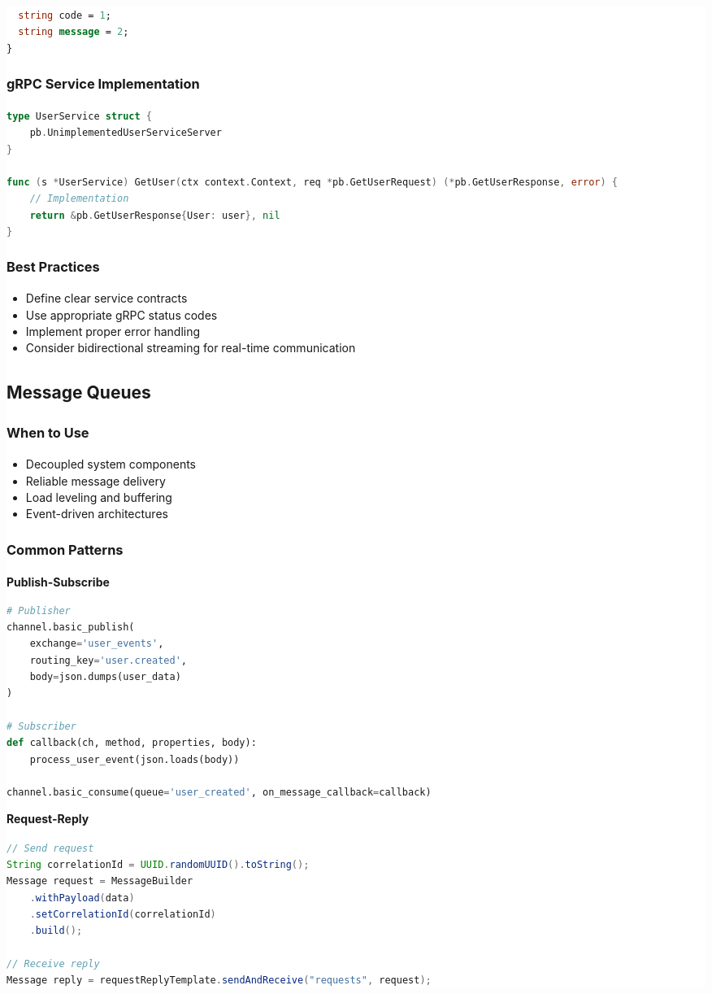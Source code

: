 ```protobuf
  string code = 1;
  string message = 2;
}
```

### gRPC Service Implementation
```go
type UserService struct {
    pb.UnimplementedUserServiceServer
}

func (s *UserService) GetUser(ctx context.Context, req *pb.GetUserRequest) (*pb.GetUserResponse, error) {
    // Implementation
    return &pb.GetUserResponse{User: user}, nil
}
```

### Best Practices
- Define clear service contracts
- Use appropriate gRPC status codes
- Implement proper error handling
- Consider bidirectional streaming for real-time communication

## Message Queues

### When to Use
- Decoupled system components
- Reliable message delivery
- Load leveling and buffering
- Event-driven architectures

### Common Patterns

**Publish-Subscribe**
```python
# Publisher
channel.basic_publish(
    exchange='user_events',
    routing_key='user.created',
    body=json.dumps(user_data)
)

# Subscriber
def callback(ch, method, properties, body):
    process_user_event(json.loads(body))

channel.basic_consume(queue='user_created', on_message_callback=callback)
```

**Request-Reply**
```java
// Send request
String correlationId = UUID.randomUUID().toString();
Message request = MessageBuilder
    .withPayload(data)
    .setCorrelationId(correlationId)
    .build();

// Receive reply
Message reply = requestReplyTemplate.sendAndReceive("requests", request);
```
